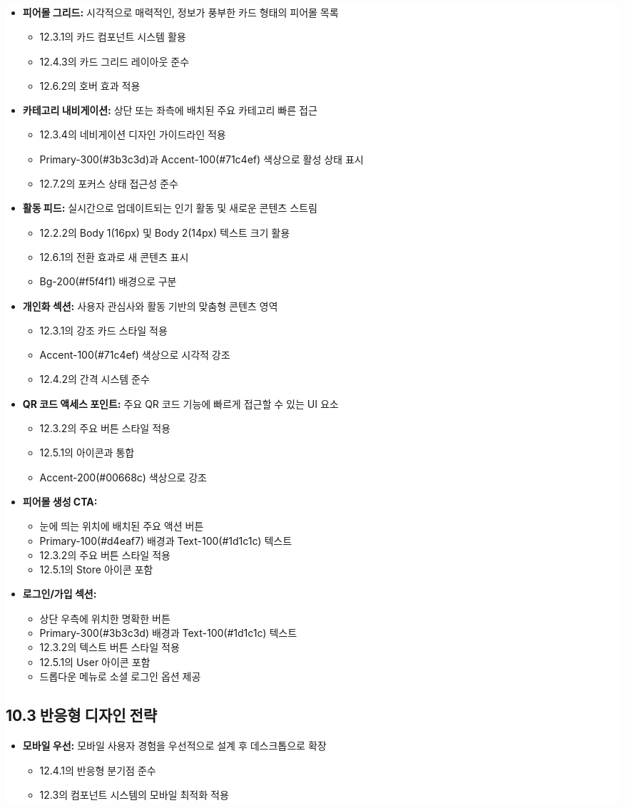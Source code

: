 - **피어몰 그리드:** 시각적으로 매력적인, 정보가 풍부한 카드 형태의 피어몰 목록
    
    - 12.3.1의 카드 컴포넌트 시스템 활용
        
    - 12.4.3의 카드 그리드 레이아웃 준수
        
    - 12.6.2의 호버 효과 적용
        
- **카테고리 내비게이션:** 상단 또는 좌측에 배치된 주요 카테고리 빠른 접근
    
    - 12.3.4의 네비게이션 디자인 가이드라인 적용
        
    - Primary-300(#3b3c3d)과 Accent-100(#71c4ef) 색상으로 활성 상태 표시
        
    - 12.7.2의 포커스 상태 접근성 준수
        
- **활동 피드:** 실시간으로 업데이트되는 인기 활동 및 새로운 콘텐츠 스트림
    
    - 12.2.2의 Body 1(16px) 및 Body 2(14px) 텍스트 크기 활용
        
    - 12.6.1의 전환 효과로 새 콘텐츠 표시
        
    - Bg-200(#f5f4f1) 배경으로 구분
        
- **개인화 섹션:** 사용자 관심사와 활동 기반의 맞춤형 콘텐츠 영역
    
    - 12.3.1의 강조 카드 스타일 적용
        
    - Accent-100(#71c4ef) 색상으로 시각적 강조
        
    - 12.4.2의 간격 시스템 준수
        
- **QR 코드 액세스 포인트:** 주요 QR 코드 기능에 빠르게 접근할 수 있는 UI 요소
    
    - 12.3.2의 주요 버튼 스타일 적용
        
    - 12.5.1의 아이콘과 통합
        
    - Accent-200(#00668c) 색상으로 강조

- **피어몰 생성 CTA:** 
  - 눈에 띄는 위치에 배치된 주요 액션 버튼
  - Primary-100(#d4eaf7) 배경과 Text-100(#1d1c1c) 텍스트
  - 12.3.2의 주요 버튼 스타일 적용
  - 12.5.1의 Store 아이콘 포함

- **로그인/가입 섹션:**
  - 상단 우측에 위치한 명확한 버튼
  - Primary-300(#3b3c3d) 배경과 Text-100(#1d1c1c) 텍스트
  - 12.3.2의 텍스트 버튼 스타일 적용
  - 12.5.1의 User 아이콘 포함
  - 드롭다운 메뉴로 소셜 로그인 옵션 제공
        

## **10.3 반응형 디자인 전략**

- **모바일 우선:** 모바일 사용자 경험을 우선적으로 설계 후 데스크톱으로 확장
    
    - 12.4.1의 반응형 분기점 준수
        
    - 12.3의 컴포넌트 시스템의 모바일 최적화 적용
        
